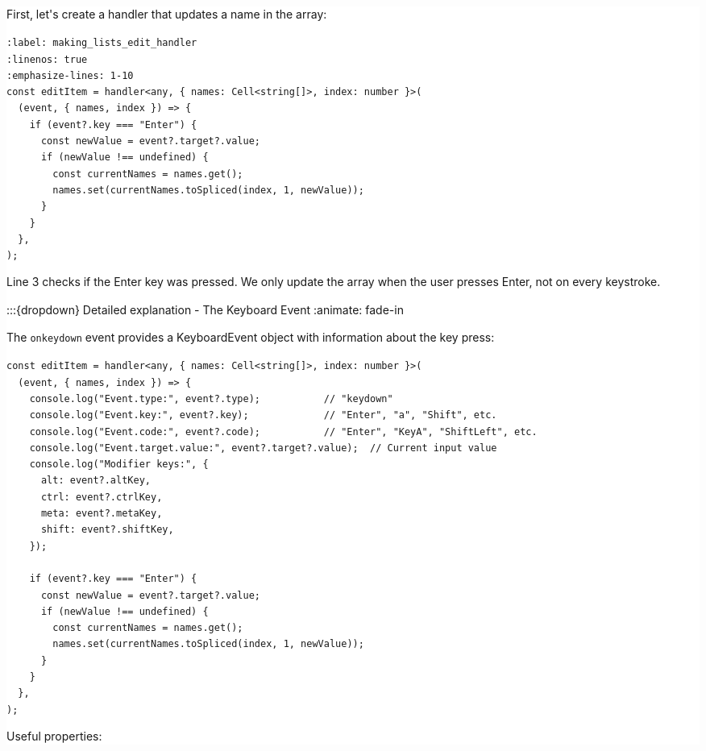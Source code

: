 First, let's create a handler that updates a name in the array:

```{code-block} typescript
:label: making_lists_edit_handler
:linenos: true
:emphasize-lines: 1-10
const editItem = handler<any, { names: Cell<string[]>, index: number }>(
  (event, { names, index }) => {
    if (event?.key === "Enter") {
      const newValue = event?.target?.value;
      if (newValue !== undefined) {
        const currentNames = names.get();
        names.set(currentNames.toSpliced(index, 1, newValue));
      }
    }
  },
);
```

Line 3 checks if the Enter key was pressed. We only update the array when the
user presses Enter, not on every keystroke.

:::{dropdown} Detailed explanation - The Keyboard Event
:animate: fade-in

The `onkeydown` event provides a KeyboardEvent object with information about the
key press:

```{code-block} typescript
const editItem = handler<any, { names: Cell<string[]>, index: number }>(
  (event, { names, index }) => {
    console.log("Event.type:", event?.type);           // "keydown"
    console.log("Event.key:", event?.key);             // "Enter", "a", "Shift", etc.
    console.log("Event.code:", event?.code);           // "Enter", "KeyA", "ShiftLeft", etc.
    console.log("Event.target.value:", event?.target?.value);  // Current input value
    console.log("Modifier keys:", {
      alt: event?.altKey,
      ctrl: event?.ctrlKey,
      meta: event?.metaKey,
      shift: event?.shiftKey,
    });

    if (event?.key === "Enter") {
      const newValue = event?.target?.value;
      if (newValue !== undefined) {
        const currentNames = names.get();
        names.set(currentNames.toSpliced(index, 1, newValue));
      }
    }
  },
);
```

Useful properties:
